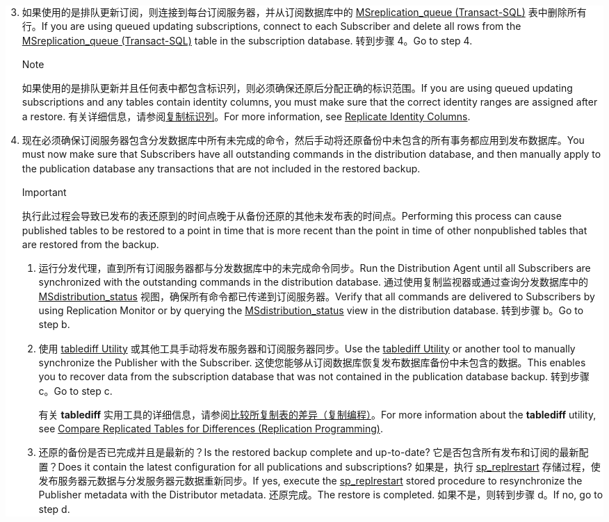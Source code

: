 3.  <span data-ttu-id="cc27b-216">如果使用的是排队更新订阅，则连接到每台订阅服务器，并从订阅数据库中的 [MSreplication_queue &#40;Transact-SQL&#41;](/sql/relational-databases/system-tables/msreplication-queue-transact-sql) 表中删除所有行。</span><span class="sxs-lookup"><span data-stu-id="cc27b-216">If you are using queued updating subscriptions, connect to each Subscriber and delete all rows from the [MSreplication_queue &#40;Transact-SQL&#41;](/sql/relational-databases/system-tables/msreplication-queue-transact-sql) table in the subscription database.</span></span> <span data-ttu-id="cc27b-217">转到步骤 4。</span><span class="sxs-lookup"><span data-stu-id="cc27b-217">Go to step 4.</span></span>  
  
    > [!NOTE]  
    >  <span data-ttu-id="cc27b-218">如果使用的是排队更新并且任何表中都包含标识列，则必须确保还原后分配正确的标识范围。</span><span class="sxs-lookup"><span data-stu-id="cc27b-218">If you are using queued updating subscriptions and any tables contain identity columns, you must make sure that the correct identity ranges are assigned after a restore.</span></span> <span data-ttu-id="cc27b-219">有关详细信息，请参阅[复制标识列](../publish/replicate-identity-columns.md)。</span><span class="sxs-lookup"><span data-stu-id="cc27b-219">For more information, see [Replicate Identity Columns](../publish/replicate-identity-columns.md).</span></span>  
  
4.  <span data-ttu-id="cc27b-220">现在必须确保订阅服务器包含分发数据库中所有未完成的命令，然后手动将还原备份中未包含的所有事务都应用到发布数据库。</span><span class="sxs-lookup"><span data-stu-id="cc27b-220">You must now make sure that Subscribers have all outstanding commands in the distribution database, and then manually apply to the publication database any transactions that are not included in the restored backup.</span></span>  
  
    > [!IMPORTANT]  
    >  <span data-ttu-id="cc27b-221">执行此过程会导致已发布的表还原到的时间点晚于从备份还原的其他未发布表的时间点。</span><span class="sxs-lookup"><span data-stu-id="cc27b-221">Performing this process can cause published tables to be restored to a point in time that is more recent than the point in time of other nonpublished tables that are restored from the backup.</span></span>  
  
    1.  <span data-ttu-id="cc27b-222">运行分发代理，直到所有订阅服务器都与分发数据库中的未完成命令同步。</span><span class="sxs-lookup"><span data-stu-id="cc27b-222">Run the Distribution Agent until all Subscribers are synchronized with the outstanding commands in the distribution database.</span></span> <span data-ttu-id="cc27b-223">通过使用复制监视器或通过查询分发数据库中的 [MSdistribution_status](/sql/relational-databases/system-views/msdistribution-status-transact-sql) 视图，确保所有命令都已传递到订阅服务器。</span><span class="sxs-lookup"><span data-stu-id="cc27b-223">Verify that all commands are delivered to Subscribers by using Replication Monitor or by querying the [MSdistribution_status](/sql/relational-databases/system-views/msdistribution-status-transact-sql) view in the distribution database.</span></span> <span data-ttu-id="cc27b-224">转到步骤 b。</span><span class="sxs-lookup"><span data-stu-id="cc27b-224">Go to step b.</span></span>  
  
    2.  <span data-ttu-id="cc27b-225">使用 [tablediff Utility](../../../tools/tablediff-utility.md) 或其他工具手动将发布服务器和订阅服务器同步。</span><span class="sxs-lookup"><span data-stu-id="cc27b-225">Use the [tablediff Utility](../../../tools/tablediff-utility.md) or another tool to manually synchronize the Publisher with the Subscriber.</span></span> <span data-ttu-id="cc27b-226">这使您能够从订阅数据库恢复发布数据库备份中未包含的数据。</span><span class="sxs-lookup"><span data-stu-id="cc27b-226">This enables you to recover data from the subscription database that was not contained in the publication database backup.</span></span> <span data-ttu-id="cc27b-227">转到步骤 c。</span><span class="sxs-lookup"><span data-stu-id="cc27b-227">Go to step c.</span></span>  
  
         <span data-ttu-id="cc27b-228">有关 **tablediff** 实用工具的详细信息，请参阅[比较所复制表的差异（复制编程）](compare-replicated-tables-for-differences-replication-programming.md)。</span><span class="sxs-lookup"><span data-stu-id="cc27b-228">For more information about the **tablediff** utility, see [Compare Replicated Tables for Differences &#40;Replication Programming&#41;](compare-replicated-tables-for-differences-replication-programming.md).</span></span>  
  
    3.  <span data-ttu-id="cc27b-229">还原的备份是否已完成并且是最新的？</span><span class="sxs-lookup"><span data-stu-id="cc27b-229">Is the restored backup complete and up-to-date?</span></span> <span data-ttu-id="cc27b-230">它是否包含所有发布和订阅的最新配置？</span><span class="sxs-lookup"><span data-stu-id="cc27b-230">Does it contain the latest configuration for all publications and subscriptions?</span></span> <span data-ttu-id="cc27b-231">如果是，执行 [sp_replrestart](/sql/relational-databases/system-stored-procedures/sp-replrestart-transact-sql) 存储过程，使发布服务器元数据与分发服务器元数据重新同步。</span><span class="sxs-lookup"><span data-stu-id="cc27b-231">If yes, execute the [sp_replrestart](/sql/relational-databases/system-stored-procedures/sp-replrestart-transact-sql) stored procedure to resynchronize the Publisher metadata with the Distributor metadata.</span></span> <span data-ttu-id="cc27b-232">还原完成。</span><span class="sxs-lookup"><span data-stu-id="cc27b-232">The restore is completed.</span></span> <span data-ttu-id="cc27b-233">如果不是，则转到步骤 d。</span><span class="sxs-lookup"><span data-stu-id="cc27b-233">If no, go to step d.</span></span>  
  
